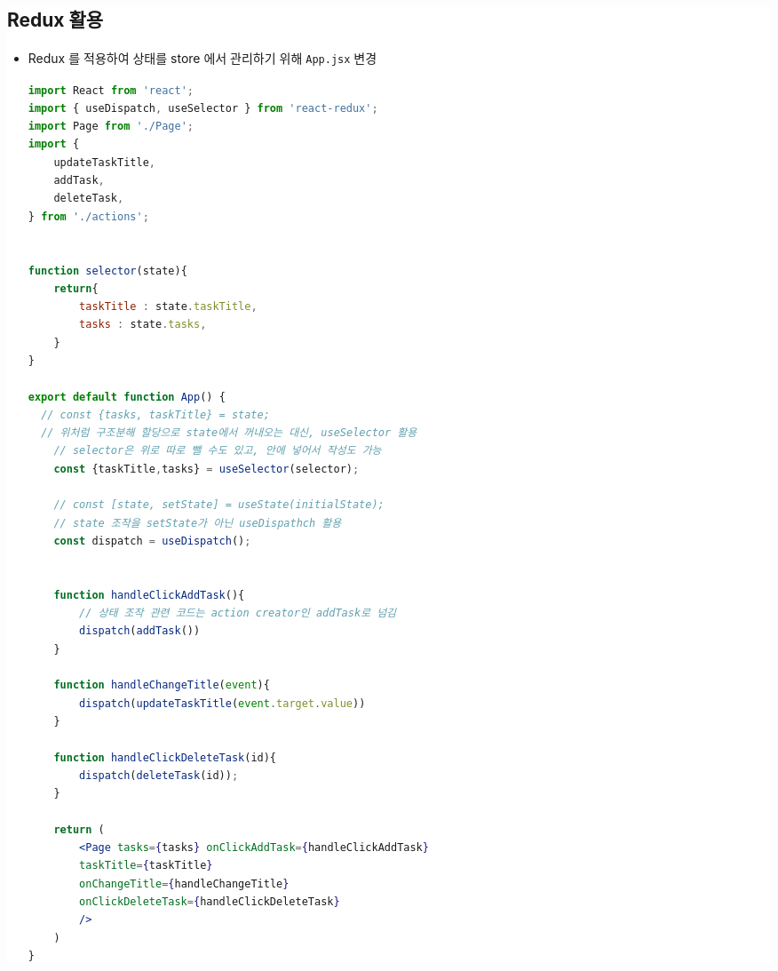 ## Redux 활용 

- Redux 를 적용하여 상태를 store 에서 관리하기 위해 `App.jsx` 변경  

  ```jsx
  import React from 'react';
  import { useDispatch, useSelector } from 'react-redux';
  import Page from './Page';
  import {
      updateTaskTitle,
      addTask,
      deleteTask,
  } from './actions';
  
  
  function selector(state){
      return{
          taskTitle : state.taskTitle,
          tasks : state.tasks,
      }
  }
  
  export default function App() {
   	// const {tasks, taskTitle} = state; 
  	// 위처럼 구조분해 할당으로 state에서 꺼내오는 대신, useSelector 활용  
      // selector은 위로 따로 뺄 수도 있고, 안에 넣어서 작성도 가능 
      const {taskTitle,tasks} = useSelector(selector);
  
      // const [state, setState] = useState(initialState);
      // state 조작을 setState가 아닌 useDispathch 활용
      const dispatch = useDispatch();
      
      
      function handleClickAddTask(){
          // 상태 조작 관련 코드는 action creator인 addTask로 넘김
          dispatch(addTask())
      }
  
      function handleChangeTitle(event){
          dispatch(updateTaskTitle(event.target.value))
      }
  
      function handleClickDeleteTask(id){
          dispatch(deleteTask(id));
      }
  
      return (
          <Page tasks={tasks} onClickAddTask={handleClickAddTask}
          taskTitle={taskTitle}
          onChangeTitle={handleChangeTitle}
          onClickDeleteTask={handleClickDeleteTask}
          />
      )
  }
  ```
